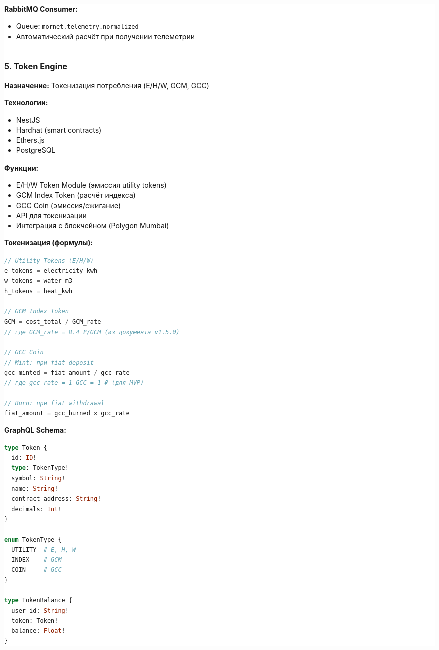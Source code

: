 **RabbitMQ Consumer:**
- Queue: `mornet.telemetry.normalized`
- Автоматический расчёт при получении телеметрии

---

### 5. Token Engine

**Назначение:** Токенизация потребления (E/H/W, GCM, GCC)

**Технологии:**
- NestJS
- Hardhat (smart contracts)
- Ethers.js
- PostgreSQL

**Функции:**
- E/H/W Token Module (эмиссия utility tokens)
- GCM Index Token (расчёт индекса)
- GCC Coin (эмиссия/сжигание)
- API для токенизации
- Интеграция с блокчейном (Polygon Mumbai)

**Токенизация (формулы):**

```typescript
// Utility Tokens (E/H/W)
e_tokens = electricity_kwh
w_tokens = water_m3
h_tokens = heat_kwh

// GCM Index Token
GCM = cost_total / GCM_rate
// где GCM_rate = 8.4 ₽/GCM (из документа v1.5.0)

// GCC Coin
// Mint: при fiat deposit
gcc_minted = fiat_amount / gcc_rate
// где gcc_rate = 1 GCC = 1 ₽ (для MVP)

// Burn: при fiat withdrawal
fiat_amount = gcc_burned × gcc_rate
```

**GraphQL Schema:**
```graphql
type Token {
  id: ID!
  type: TokenType!
  symbol: String!
  name: String!
  contract_address: String!
  decimals: Int!
}

enum TokenType {
  UTILITY  # E, H, W
  INDEX    # GCM
  COIN     # GCC
}

type TokenBalance {
  user_id: String!
  token: Token!
  balance: Float!
}

```